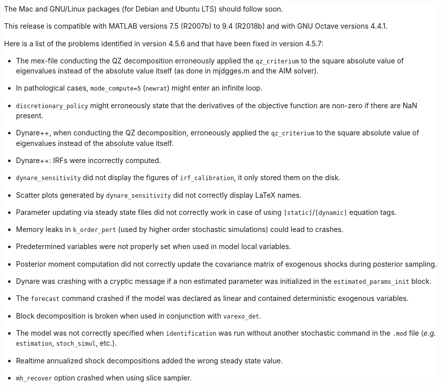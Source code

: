 The Mac and GNU/Linux packages (for Debian and Ubuntu LTS) should follow soon.

This release is compatible with MATLAB versions 7.5 (R2007b) to 9.4 (R2018b)
and with GNU Octave versions 4.4.1.

Here is a list of the problems identified in version 4.5.6 and that have been
fixed in version 4.5.7:

 - The mex-file conducting the QZ decomposition erroneously applied
   the `qz_criterium` to the square absolute value of eigenvalues
   instead of the absolute value itself (as done in mjdgges.m and the
   AIM solver).

 - In pathological cases, `mode_compute=5` (`newrat`) might enter an
   infinite loop.

 - `discretionary_policy` might erroneously state that the derivatives
   of the objective function are non-zero if there are NaN present.

 - Dynare++, when conducting the QZ decomposition, erroneously applied
   the `qz_criterium` to the square absolute value of eigenvalues
   instead of the absolute value itself.

 - Dynare++: IRFs were incorrectly computed.

 - `dynare_sensitivity` did not display the figures of
   `irf_calibration`, it only stored them on the disk.

 - Scatter plots generated by `dynare_sensitivity` did not correctly
   display LaTeX names.

 - Parameter updating via steady state files did not correctly work in
   case of using `[static]`/`[dynamic]` equation tags.

 - Memory leaks in `k_order_pert` (used by higher order stochastic
   simulations) could lead to crashes.

 - Predetermined variables were not properly set when used in model
   local variables.

 - Posterior moment computation did not correctly update the
   covariance matrix of exogenous shocks during posterior sampling.

 - Dynare was crashing with a cryptic message if a non estimated
   parameter was initialized in the `estimated_params_init` block.

 - The `forecast` command crashed if the model was declared as linear
   and contained deterministic exogenous variables.

 - Block decomposition is broken when used in conjunction with
   `varexo_det`.

 - The model was not correctly specified when `identification` was run
   without another stochastic command in the `.mod` file
   (*e.g.* `estimation`, `stoch_simul`, etc.).

 - Realtime annualized shock decompositions added the wrong steady state
   value.

 - `mh_recover` option crashed when using slice sampler.
